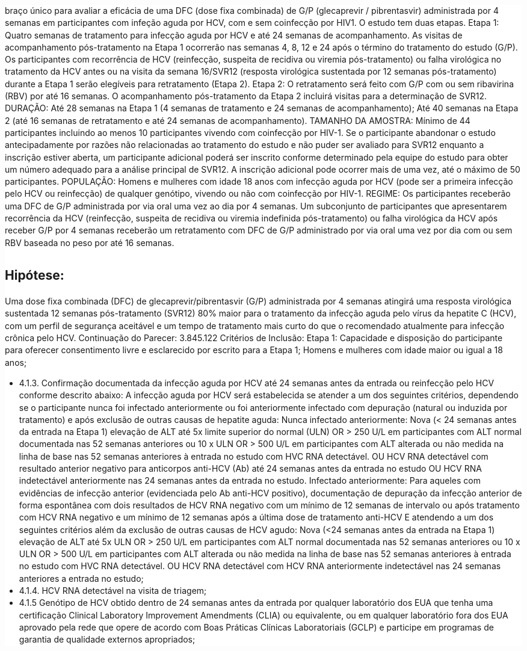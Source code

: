 braço único para avaliar a eficácia de uma DFC (dose fixa combinada) de G/P (glecaprevir / pibrentasvir) administrada por 4 semanas em participantes com infeção aguda por HCV, com e sem coinfecção por HIV1. O estudo tem duas etapas. Etapa 1: Quatro semanas de tratamento para infecção aguda por HCV e até 24 semanas de acompanhamento. As visitas de acompanhamento pós-tratamento na Etapa 1 ocorrerão nas semanas 4, 8, 12 e 24 após o término do tratamento do estudo (G/P). Os participantes com recorrência de HCV (reinfecção, suspeita de recidiva ou viremia pós-tratamento) ou falha virológica no tratamento da HCV antes ou na visita da semana 16/SVR12 (resposta virológica sustentada por 12 semanas pós-tratamento) durante a Etapa 1 serão elegíveis para retratamento (Etapa 2). Etapa 2: O retratamento será feito com G/P com ou sem ribavirina (RBV) por até 16 semanas. O acompanhamento pós-tratamento da Etapa 2 incluirá visitas para a determinação de SVR12. DURAÇÃO: Até 28 semanas na Etapa 1 (4 semanas de tratamento e 24 semanas de acompanhamento); Até 40 semanas na Etapa 2 (até 16 semanas de retratamento e até 24 semanas de acompanhamento). TAMANHO DA AMOSTRA: Mínimo de 44 participantes incluindo ao menos 10 participantes vivendo com coinfecção por HIV-1. Se o participante abandonar o estudo antecipadamente por razões não relacionadas ao tratamento do estudo e não puder ser avaliado para SVR12 enquanto a inscrição estiver aberta, um participante adicional poderá ser inscrito conforme determinado pela equipe do estudo para obter um número adequado para a análise principal de SVR12. A inscrição adicional pode ocorrer mais de uma vez, até o máximo de 50 participantes. POPULAÇÃO: Homens e mulheres com idade 18 anos com infecção aguda por HCV (pode ser a primeira infecção pelo HCV ou reinfecção) de qualquer genótipo, vivendo ou não com coinfecção por HIV-1. REGIME: Os participantes receberão uma DFC de G/P administrada  por  via  oral  uma  vez  ao  dia  por  4  semanas.  Um  subconjunto  de  participantes  que apresentarem recorrência da HCV (reinfecção, suspeita de recidiva ou viremia indefinida pós-tratamento) ou falha virológica da HCV após receber G/P por 4 semanas receberão um retratamento com DFC de G/P administrado por via oral uma vez por dia com ou sem RBV baseada no peso por até 16 semanas.

## Hipótese:
Uma dose fixa combinada (DFC) de glecaprevir/pibrentasvir (G/P) administrada por 4 semanas atingirá uma resposta virológica sustentada 12 semanas pós-tratamento (SVR12) 80% maior para o tratamento da infecção aguda pelo vírus da hepatite C (HCV), com um perfil de segurança aceitável e um tempo de tratamento mais curto do que o recomendado atualmente para infecção crônica pelo HCV.
Continuação do Parecer: 3.845.122
Critérios de Inclusão:
Etapa 1:
Capacidade e disposição do participante para oferecer consentimento livre e esclarecido por escrito para a
Etapa 1;
Homens e mulheres com idade maior ou igual a 18 anos;
- 4.1.3. Confirmação documentada da infecção aguda por HCV até 24 semanas antes da entrada ou reinfecção pelo HCV conforme descrito abaixo: A infecção aguda por HCV será estabelecida se atender a um dos seguintes critérios, dependendo se o participante nunca foi infectado anteriormente ou foi anteriormente infectado com depuração (natural ou induzida por tratamento) e após exclusão de outras causas de hepatite aguda: Nunca infectado anteriormente: Nova (&lt; 24 semanas antes da entrada na Etapa 1) elevação de ALT até 5x limite superior do normal (ULN) OR &gt; 250 U/L em participantes com ALT normal documentada nas 52 semanas anteriores ou 10 x ULN OR &gt; 500 U/L em participantes com ALT alterada ou não medida na linha de base nas 52 semanas anteriores à entrada no estudo com HVC RNA detectável. OU HCV RNA detectável com resultado anterior negativo para anticorpos anti-HCV (Ab) até 24 semanas antes da entrada no estudo OU HCV RNA indetectável anteriormente nas 24 semanas antes da entrada no estudo. Infectado anteriormente: Para aqueles com evidências de infecção anterior (evidenciada pelo Ab anti-HCV positivo), documentação de depuração da infecção anterior de forma espontânea com dois resultados de HCV RNA negativo com um mínimo de 12 semanas de intervalo ou após tratamento com HCV RNA negativo e um mínimo de 12 semanas após a última dose de tratamento anti-HCV E atendendo a um dos seguintes critérios além da exclusão de outras causas de HCV agudo: Nova (&lt;24 semanas antes da entrada na Etapa 1) elevação de ALT até 5x ULN OR &gt; 250 U/L em participantes com ALT normal documentada nas 52 semanas anteriores ou 10 x ULN OR &gt; 500 U/L em participantes com ALT alterada ou não medida na linha de base nas 52 semanas anteriores à entrada no estudo com HVC RNA detectável. OU HCV RNA detectável com HCV RNA anteriormente indetectável nas 24 semanas anteriores a entrada no estudo;
- 4.1.4. HCV RNA detectável na visita de triagem;
- 4.1.5 Genótipo de HCV obtido dentro de 24 semanas antes da entrada por qualquer laboratório dos EUA que tenha uma certificação Clinical Laboratory Improvement Amendments (CLIA) ou equivalente, ou em qualquer laboratório fora dos EUA aprovado pela rede que opere de acordo com Boas Práticas Clínicas Laboratoriais (GCLP) e participe em programas de garantia de qualidade externos apropriados;